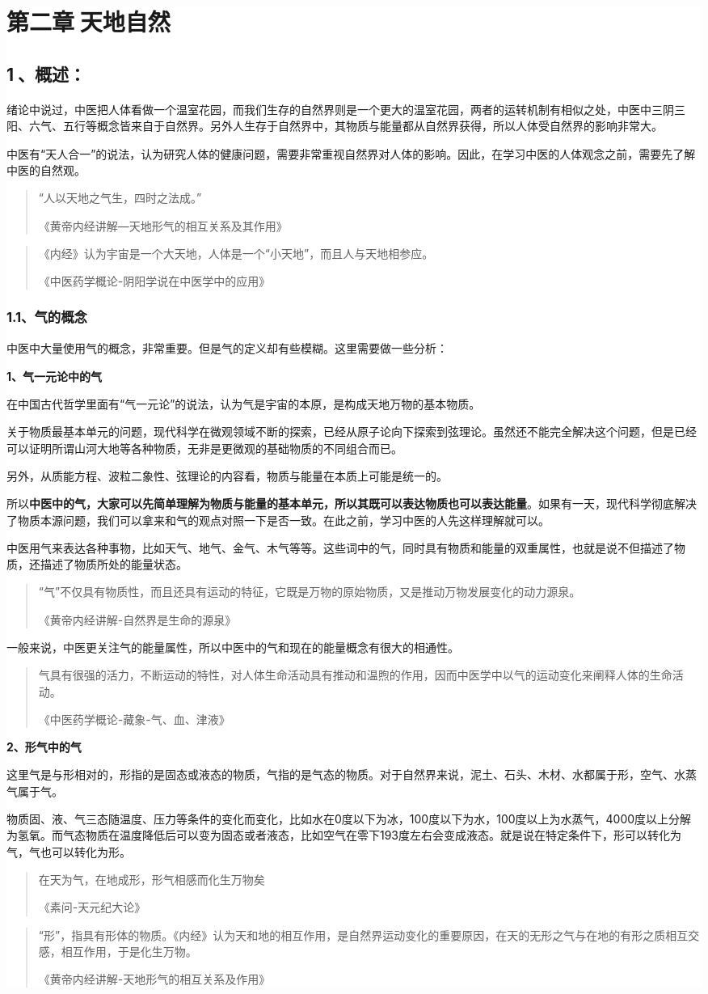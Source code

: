 # 第二章 天地自然

## 1 、概述：

绪论中说过，中医把人体看做一个温室花园，而我们生存的自然界则是一个更大的温室花园，两者的运转机制有相似之处，中医中三阴三阳、六气、五行等概念皆来自于自然界。另外人生存于自然界中，其物质与能量都从自然界获得，所以人体受自然界的影响非常大。 

中医有“天人合一”的说法，认为研究人体的健康问题，需要非常重视自然界对人体的影响。因此，在学习中医的人体观念之前，需要先了解中医的自然观。

> “人以天地之气生，四时之法成。”
>
> 《黄帝内经讲解—天地形气的相互关系及其作用》

> 《内经》认为宇宙是一个大天地，人体是一个“小天地”，而且人与天地相参应。
>
> 《中医药学概论-阴阳学说在中医学中的应用》

### 1.1、气的概念

中医中大量使用气的概念，非常重要。但是气的定义却有些模糊。这里需要做一些分析：

**1、气一元论中的气**

在中国古代哲学里面有“气一元论”的说法，认为气是宇宙的本原，是构成天地万物的基本物质。

关于物质最基本单元的问题，现代科学在微观领域不断的探索，已经从原子论向下探索到弦理论。虽然还不能完全解决这个问题，但是已经可以证明所谓山河大地等各种物质，无非是更微观的基础物质的不同组合而已。

另外，从质能方程、波粒二象性、弦理论的内容看，物质与能量在本质上可能是统一的。

所以**中医中的气，大家可以先简单理解为物质与能量的基本单元，所以其既可以表达物质也可以表达能量**。如果有一天，现代科学彻底解决了物质本源问题，我们可以拿来和气的观点对照一下是否一致。在此之前，学习中医的人先这样理解就可以。

中医用气来表达各种事物，比如天气、地气、金气、木气等等。这些词中的气，同时具有物质和能量的双重属性，也就是说不但描述了物质，还描述了物质所处的能量状态。

> “气”不仅具有物质性，而且还具有运动的特征，它既是万物的原始物质，又是推动万物发展变化的动力源泉。
>
> 《黄帝内经讲解-自然界是生命的源泉》

一般来说，中医更关注气的能量属性，所以中医中的气和现在的能量概念有很大的相通性。

> 气具有很强的活力，不断运动的特性，对人体生命活动具有推动和温煦的作用，因而中医学中以气的运动变化来阐释人体的生命活动。
>
> 《中医药学概论-藏象-气、血、津液》

**2、形气中的气**

这里气是与形相对的，形指的是固态或液态的物质，气指的是气态的物质。对于自然界来说，泥土、石头、木材、水都属于形，空气、水蒸气属于气。

物质固、液、气三态随温度、压力等条件的变化而变化，比如水在0度以下为冰，100度以下为水，100度以上为水蒸气，4000度以上分解为氢氧。而气态物质在温度降低后可以变为固态或者液态，比如空气在零下193度左右会变成液态。就是说在特定条件下，形可以转化为气，气也可以转化为形。

> 在天为气，在地成形，形气相感而化生万物矣
>
> 《素问-天元纪大论》

> “形”，指具有形体的物质。《内经》认为天和地的相互作用，是自然界运动变化的重要原因，在天的无形之气与在地的有形之质相互交感，相互作用，于是化生万物。
>
> 《黄帝内经讲解-天地形气的相互关系及作用》
